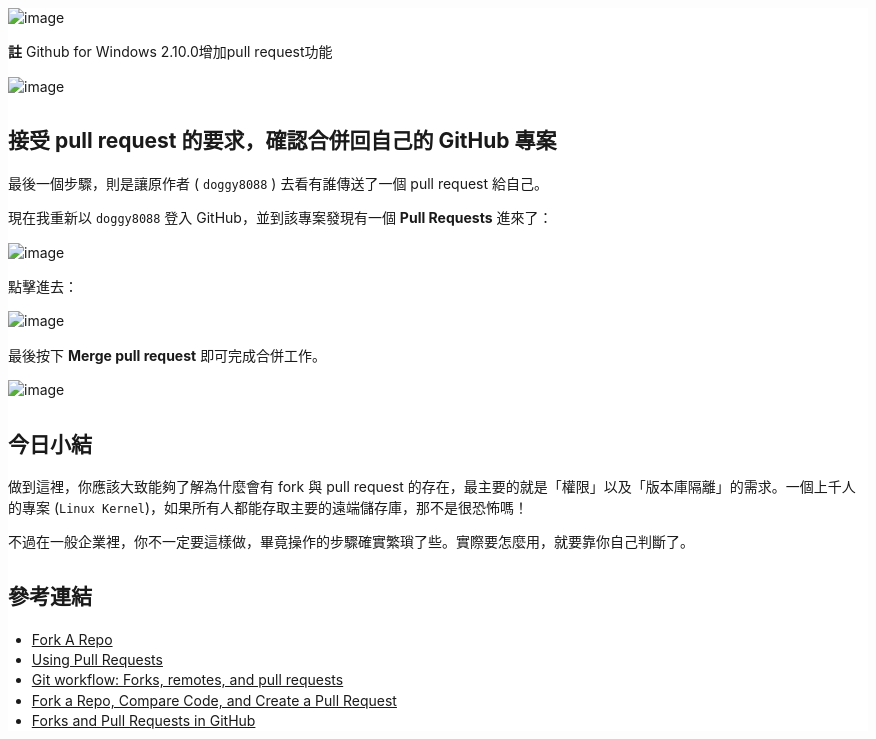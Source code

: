 ![image](https://f.cloud.github.com/assets/88981/1419052/eb32777e-3fc2-11e3-8290-95f7433aa4c0.png)

**註** Github for Windows 2.10.0增加pull request功能

![image](https://cloud.githubusercontent.com/assets/634063/6474793/42c3a6a6-c204-11e4-9380-f05d68ab9d99.gif)

接受 pull request 的要求，確認合併回自己的 GitHub 專案 
------------------------------------------------------

最後一個步驟，則是讓原作者 ( `doggy8088` ) 去看有誰傳送了一個 pull request 給自己。

現在我重新以 `doggy8088` 登入 GitHub，並到該專案發現有一個 **Pull Requests** 進來了：

![image](https://f.cloud.github.com/assets/88981/1419074/6226acce-3fc3-11e3-840c-e1d5c86b58e1.png)

點擊進去：

![image](https://f.cloud.github.com/assets/88981/1419080/7e4759f8-3fc3-11e3-9a5e-aace69f2a9ca.png)

最後按下 **Merge pull request** 即可完成合併工作。

![image](https://f.cloud.github.com/assets/88981/1419099/93a0fa7a-3fc3-11e3-9af9-9222569f9864.png)


今日小結
-------

做到這裡，你應該大致能夠了解為什麼會有 fork 與 pull request 的存在，最主要的就是「權限」以及「版本庫隔離」的需求。一個上千人的專案 (`Linux Kernel`)，如果所有人都能存取主要的遠端儲存庫，那不是很恐怖嗎！

不過在一般企業裡，你不一定要這樣做，畢竟操作的步驟確實繁瑣了些。實際要怎麼用，就要靠你自己判斷了。


參考連結
-------

* [Fork A Repo](https://help.github.com/articles/fork-a-repo)
* [Using Pull Requests](https://help.github.com/articles/using-pull-requests)
* [Git workflow: Forks, remotes, and pull requests](http://nathanhoad.net/git-workflow-forks-remotes-and-pull-requests)
* [Fork a Repo, Compare Code, and Create a Pull Request](https://confluence.atlassian.com/display/BITBUCKET/Fork+a+Repo,+Compare+Code,+and+Create+a+Pull+Request)
* [Forks and Pull Requests in GitHub](http://chronicle.com/blogs/profhacker/forks-and-pull-requests-in-github/47753)